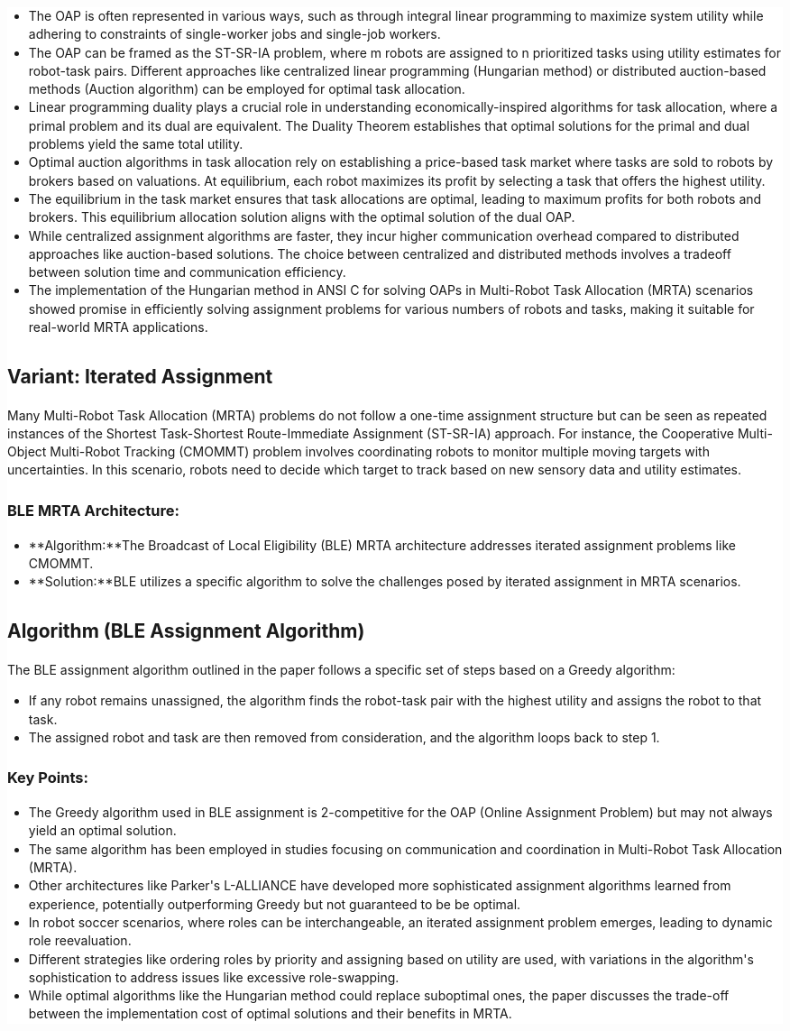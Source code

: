 -   The OAP is often represented in various ways, such as through integral linear programming to maximize system utility while adhering to constraints of single-worker jobs and single-job workers.
-   The OAP can be framed as the ST-SR-IA problem, where m robots are assigned to n prioritized tasks using utility estimates for robot-task pairs. Different approaches like centralized linear programming (Hungarian method) or distributed auction-based methods (Auction algorithm) can be employed for optimal task allocation.
-   Linear programming duality plays a crucial role in understanding economically-inspired algorithms for task allocation, where a primal problem and its dual are equivalent. The Duality Theorem establishes that optimal solutions for the primal and dual problems yield the same total utility.
-   Optimal auction algorithms in task allocation rely on establishing a price-based task market where tasks are sold to robots by brokers based on valuations. At equilibrium, each robot maximizes its profit by selecting a task that offers the highest utility.
-   The equilibrium in the task market ensures that task allocations are optimal, leading to maximum profits for both robots and brokers. This equilibrium allocation solution aligns with the optimal solution of the dual OAP.
-   While centralized assignment algorithms are faster, they incur higher communication overhead compared to distributed approaches like auction-based solutions. The choice between centralized and distributed methods involves a tradeoff between solution time and communication efficiency.
-   The implementation of the Hungarian method in ANSI C for solving OAPs in Multi-Robot Task Allocation (MRTA) scenarios showed promise in efficiently solving assignment problems for various numbers of robots and tasks, making it suitable for real-world MRTA applications.

## Variant: Iterated Assignment

Many Multi-Robot Task Allocation (MRTA) problems do not follow a one-time assignment structure but can be seen as repeated instances of the Shortest Task-Shortest Route-Immediate Assignment (ST-SR-IA) approach. For instance, the Cooperative Multi-Object Multi-Robot Tracking (CMOMMT) problem involves coordinating robots to monitor multiple moving targets with uncertainties. In this scenario, robots need to decide which target to track based on new sensory data and utility estimates.

### BLE MRTA Architecture:

-   **Algorithm:**The Broadcast of Local Eligibility (BLE) MRTA architecture addresses iterated assignment problems like CMOMMT.
-   **Solution:**BLE utilizes a specific algorithm to solve the challenges posed by iterated assignment in MRTA scenarios.

## Algorithm (BLE Assignment Algorithm)

The BLE assignment algorithm outlined in the paper follows a specific set of steps based on a Greedy algorithm:

-   If any robot remains unassigned, the algorithm finds the robot-task pair with the highest utility and assigns the robot to that task.
-   The assigned robot and task are then removed from consideration, and the algorithm loops back to step 1.

### Key Points:

-   The Greedy algorithm used in BLE assignment is 2-competitive for the OAP (Online Assignment Problem) but may not always yield an optimal solution.
-   The same algorithm has been employed in studies focusing on communication and coordination in Multi-Robot Task Allocation (MRTA).
-   Other architectures like Parker's L-ALLIANCE have developed more sophisticated assignment algorithms learned from experience, potentially outperforming Greedy but not guaranteed to be be optimal.
-   In robot soccer scenarios, where roles can be interchangeable, an iterated assignment problem emerges, leading to dynamic role reevaluation.
-   Different strategies like ordering roles by priority and assigning based on utility are used, with variations in the algorithm's sophistication to address issues like excessive role-swapping.
-   While optimal algorithms like the Hungarian method could replace suboptimal ones, the paper discusses the trade-off between the implementation cost of optimal solutions and their benefits in MRTA.